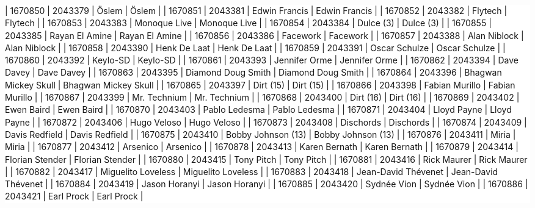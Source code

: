 | 1670850 | 2043379 | Öslem | Öslem |
| 1670851 | 2043381 | Edwin Francis | Edwin Francis |
| 1670852 | 2043382 | Flytech | Flytech |
| 1670853 | 2043383 | Monoque Live | Monoque Live |
| 1670854 | 2043384 | Dulce (3) | Dulce (3) |
| 1670855 | 2043385 | Rayan El Amine | Rayan El Amine |
| 1670856 | 2043386 | Facework | Facework |
| 1670857 | 2043388 | Alan Niblock | Alan Niblock |
| 1670858 | 2043390 | Henk De Laat | Henk De Laat |
| 1670859 | 2043391 | Oscar Schulze | Oscar Schulze |
| 1670860 | 2043392 | Keylo-SD | Keylo-SD |
| 1670861 | 2043393 | Jennifer Orme | Jennifer Orme |
| 1670862 | 2043394 | Dave Davey | Dave Davey |
| 1670863 | 2043395 | Diamond Doug Smith | Diamond Doug Smith |
| 1670864 | 2043396 | Bhagwan Mickey Skull | Bhagwan Mickey Skull |
| 1670865 | 2043397 | Dirt (15) | Dirt (15) |
| 1670866 | 2043398 | Fabian Murillo | Fabian Murillo |
| 1670867 | 2043399 | Mr. Technium | Mr. Technium |
| 1670868 | 2043400 | Dirt (16) | Dirt (16) |
| 1670869 | 2043402 | Ewen Baird | Ewen Baird |
| 1670870 | 2043403 | Pablo Ledesma | Pablo Ledesma |
| 1670871 | 2043404 | Lloyd Payne | Lloyd Payne |
| 1670872 | 2043406 | Hugo Veloso | Hugo Veloso |
| 1670873 | 2043408 | Dischords | Dischords |
| 1670874 | 2043409 | Davis Redfield | Davis Redfield |
| 1670875 | 2043410 | Bobby Johnson (13) | Bobby Johnson (13) |
| 1670876 | 2043411 | Miria | Miria |
| 1670877 | 2043412 | Arsenico | Arsenico |
| 1670878 | 2043413 | Karen Bernath | Karen Bernath |
| 1670879 | 2043414 | Florian Stender | Florian Stender |
| 1670880 | 2043415 | Tony Pitch | Tony Pitch |
| 1670881 | 2043416 | Rick Maurer | Rick Maurer |
| 1670882 | 2043417 | Miguelito Loveless | Miguelito Loveless |
| 1670883 | 2043418 | Jean-David Thévenet | Jean-David Thévenet |
| 1670884 | 2043419 | Jason Horanyi | Jason Horanyi |
| 1670885 | 2043420 | Sydnée Vion | Sydnée Vion |
| 1670886 | 2043421 | Earl Prock | Earl Prock |